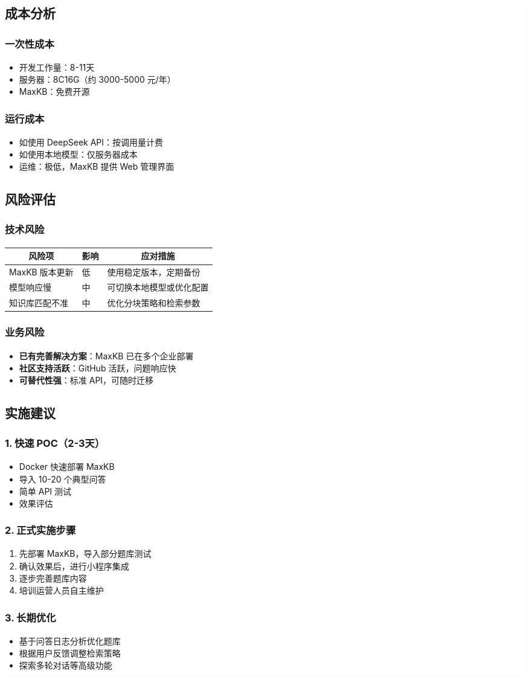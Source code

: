## 成本分析

### 一次性成本
- 开发工作量：8-11天
- 服务器：8C16G（约 3000-5000 元/年）
- MaxKB：免费开源

### 运行成本
- 如使用 DeepSeek API：按调用量计费
- 如使用本地模型：仅服务器成本
- 运维：极低，MaxKB 提供 Web 管理界面

## 风险评估

### 技术风险
| 风险项 | 影响 | 应对措施 |
|--------|------|----------|
| MaxKB 版本更新 | 低 | 使用稳定版本，定期备份 |
| 模型响应慢 | 中 | 可切换本地模型或优化配置 |
| 知识库匹配不准 | 中 | 优化分块策略和检索参数 |

### 业务风险
- **已有完善解决方案**：MaxKB 已在多个企业部署
- **社区支持活跃**：GitHub 活跃，问题响应快
- **可替代性强**：标准 API，可随时迁移

## 实施建议

### 1. 快速 POC（2-3天）
- Docker 快速部署 MaxKB
- 导入 10-20 个典型问答
- 简单 API 测试
- 效果评估

### 2. 正式实施步骤
1. 先部署 MaxKB，导入部分题库测试
2. 确认效果后，进行小程序集成
3. 逐步完善题库内容
4. 培训运营人员自主维护

### 3. 长期优化
- 基于问答日志分析优化题库
- 根据用户反馈调整检索策略
- 探索多轮对话等高级功能
